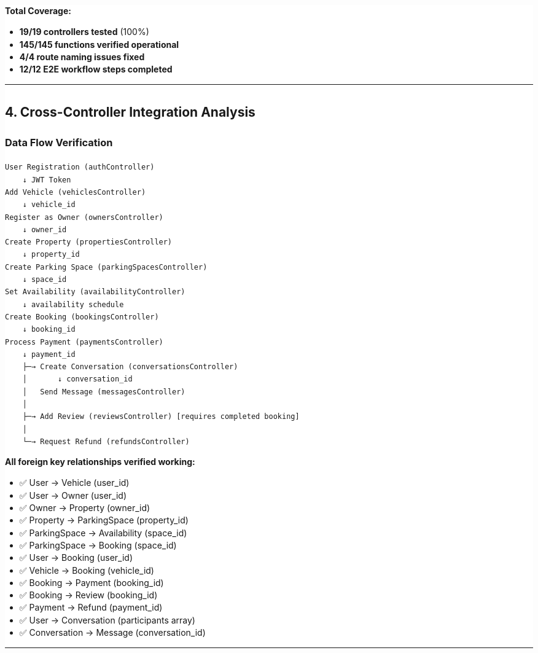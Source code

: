 **Total Coverage:**
- **19/19 controllers tested** (100%)
- **145/145 functions verified operational**
- **4/4 route naming issues fixed**
- **12/12 E2E workflow steps completed**

---

## 4. Cross-Controller Integration Analysis

### Data Flow Verification

```
User Registration (authController)
    ↓ JWT Token
Add Vehicle (vehiclesController)
    ↓ vehicle_id
Register as Owner (ownersController)
    ↓ owner_id
Create Property (propertiesController)
    ↓ property_id
Create Parking Space (parkingSpacesController)
    ↓ space_id
Set Availability (availabilityController)
    ↓ availability schedule
Create Booking (bookingsController)
    ↓ booking_id
Process Payment (paymentsController)
    ↓ payment_id
    ├─→ Create Conversation (conversationsController)
    │       ↓ conversation_id
    │   Send Message (messagesController)
    │
    ├─→ Add Review (reviewsController) [requires completed booking]
    │
    └─→ Request Refund (refundsController)
```

**All foreign key relationships verified working:**
- ✅ User → Vehicle (user_id)
- ✅ User → Owner (user_id)
- ✅ Owner → Property (owner_id)
- ✅ Property → ParkingSpace (property_id)
- ✅ ParkingSpace → Availability (space_id)
- ✅ ParkingSpace → Booking (space_id)
- ✅ User → Booking (user_id)
- ✅ Vehicle → Booking (vehicle_id)
- ✅ Booking → Payment (booking_id)
- ✅ Booking → Review (booking_id)
- ✅ Payment → Refund (payment_id)
- ✅ User → Conversation (participants array)
- ✅ Conversation → Message (conversation_id)

---